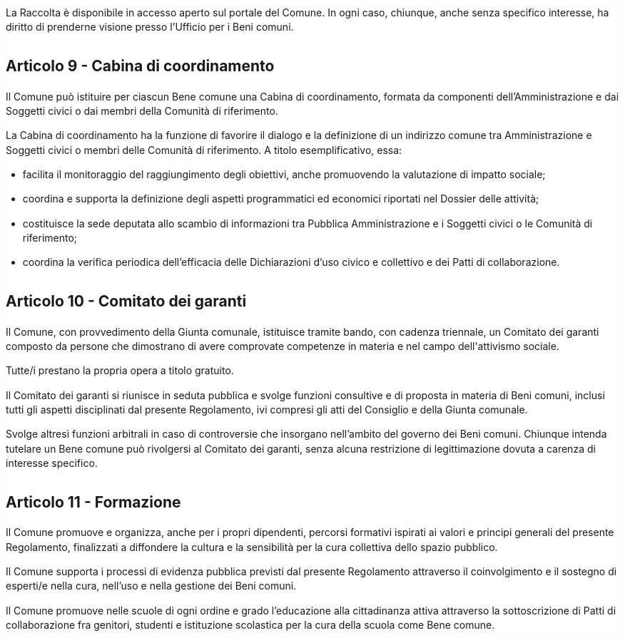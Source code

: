 La Raccolta è disponibile in accesso aperto sul portale del Comune. In ogni caso, chiunque, anche senza specifico interesse, ha diritto di prenderne visione presso l’Ufficio per i Beni comuni.


## Articolo 9 - Cabina di coordinamento

Il Comune può istituire per ciascun Bene comune una Cabina di coordinamento, formata da componenti dell’Amministrazione e dai Soggetti civici o dai membri della Comunità di riferimento.

La Cabina di coordinamento ha la funzione di favorire il dialogo e la definizione di un indirizzo comune tra Amministrazione e Soggetti civici o membri delle Comunità di riferimento. A titolo esemplificativo, essa: 

- facilita il monitoraggio del raggiungimento degli obiettivi, anche promuovendo la valutazione di impatto sociale;

- coordina e supporta la definizione degli aspetti programmatici ed economici riportati nel Dossier delle attività;

- costituisce la sede deputata allo scambio di informazioni tra Pubblica Amministrazione e i Soggetti civici o le Comunità di riferimento;

- coordina la verifica periodica dell’efficacia delle Dichiarazioni d’uso civico e collettivo e dei Patti di collaborazione.


## Articolo 10 - Comitato dei garanti

Il Comune, con provvedimento della Giunta comunale, istituisce tramite bando, con cadenza triennale, un Comitato dei garanti composto da persone che dimostrano di avere comprovate competenze in materia e nel campo dell'attivismo sociale.

Tutte/i prestano la propria opera a titolo gratuito. 

Il Comitato dei garanti si riunisce in seduta pubblica e svolge funzioni consultive e di proposta in materia di Beni comuni, inclusi tutti gli aspetti disciplinati dal presente Regolamento, ivi compresi gli atti del Consiglio e della Giunta comunale. 

Svolge altresì funzioni arbitrali in caso di controversie che insorgano nell’ambito del governo dei Beni comuni. 
Chiunque intenda tutelare un Bene comune può rivolgersi al Comitato dei garanti, senza alcuna restrizione di legittimazione dovuta a carenza di interesse specifico.


## Articolo 11 - Formazione

Il Comune promuove e organizza, anche per i propri dipendenti, percorsi formativi ispirati ai valori e principi generali del presente Regolamento, finalizzati a diffondere la cultura e la sensibilità per la cura collettiva dello spazio pubblico.

Il Comune supporta i processi di evidenza pubblica previsti dal presente Regolamento attraverso il coinvolgimento e il sostegno di esperti/e nella cura, nell’uso e nella gestione dei Beni comuni.

Il Comune promuove nelle scuole di ogni ordine e grado l’educazione alla cittadinanza attiva attraverso la sottoscrizione di Patti di collaborazione fra genitori, studenti e istituzione scolastica per la cura della scuola come Bene comune.
